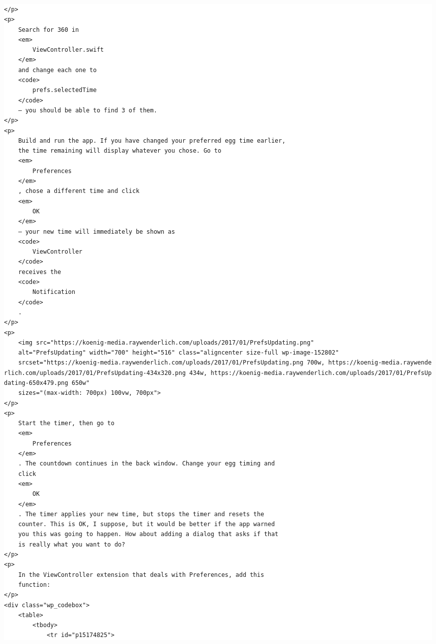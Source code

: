     </p>
    <p>
        Search for 360 in
        <em>
            ViewController.swift
        </em>
        and change each one to
        <code>
            prefs.selectedTime
        </code>
        – you should be able to find 3 of them.
    </p>
    <p>
        Build and run the app. If you have changed your preferred egg time earlier,
        the time remaining will display whatever you chose. Go to
        <em>
            Preferences
        </em>
        , chose a different time and click
        <em>
            OK
        </em>
        – your new time will immediately be shown as
        <code>
            ViewController
        </code>
        receives the
        <code>
            Notification
        </code>
        .
    </p>
    <p>
        <img src="https://koenig-media.raywenderlich.com/uploads/2017/01/PrefsUpdating.png"
        alt="PrefsUpdating" width="700" height="516" class="aligncenter size-full wp-image-152802"
        srcset="https://koenig-media.raywenderlich.com/uploads/2017/01/PrefsUpdating.png 700w, https://koenig-media.raywenderlich.com/uploads/2017/01/PrefsUpdating-434x320.png 434w, https://koenig-media.raywenderlich.com/uploads/2017/01/PrefsUpdating-650x479.png 650w"
        sizes="(max-width: 700px) 100vw, 700px">
    </p>
    <p>
        Start the timer, then go to
        <em>
            Preferences
        </em>
        . The countdown continues in the back window. Change your egg timing and
        click
        <em>
            OK
        </em>
        . The timer applies your new time, but stops the timer and resets the
        counter. This is OK, I suppose, but it would be better if the app warned
        you this was going to happen. How about adding a dialog that asks if that
        is really what you want to do?
    </p>
    <p>
        In the ViewController extension that deals with Preferences, add this
        function:
    </p>
    <div class="wp_codebox">
        <table>
            <tbody>
                <tr id="p15174825">